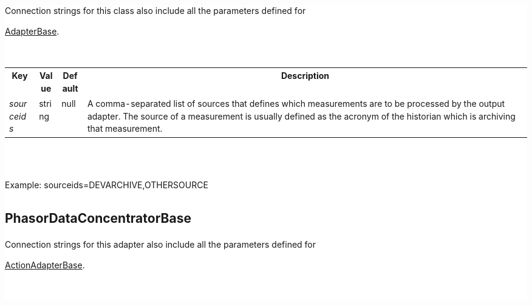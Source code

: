 <p>Connection strings for this class also include all the parameters defined for <a href="#AdapterBase">

AdapterBase</a>.<br>

<br>

</p>

<table>

<tbody>

<tr>

<th>Key </th>

<th>Value </th>

<th>Default </th>

<th>Description </th>

</tr>

<tr>

<td><em>sourceids</em></td>

<td>string</td>

<td>null</td>

<td>A comma-separated list of sources that defines which measurements are to be processed by the output adapter. The source of a measurement is usually defined as the acronym of the historian which is archiving that measurement.</td>

</tr>

</tbody>

</table>

<p><br>

<br>

Example: <span class="codeInline">sourceids=DEVARCHIVE,OTHERSOURCE </span></p>

<h2><a name="PhasorDataConcentratorBase"></a>PhasorDataConcentratorBase</h2>

<p>Connection strings for this adapter also include all the parameters defined for

<a href="#ActionAdapterBase">ActionAdapterBase</a>.<br>

<br>

</p>

<table>

<tbody>

<tr>

